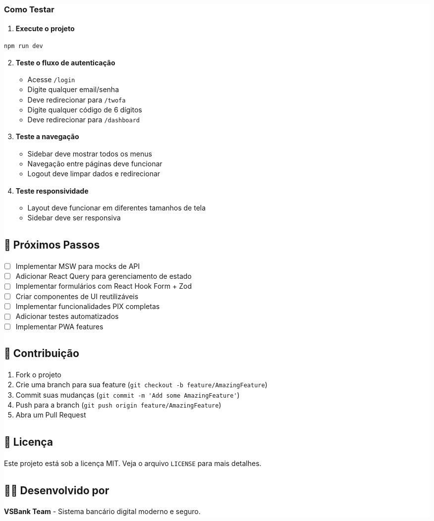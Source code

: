 ### Como Testar

1. **Execute o projeto**
```bash
npm run dev
```

2. **Teste o fluxo de autenticação**
   - Acesse `/login`
   - Digite qualquer email/senha
   - Deve redirecionar para `/twofa`
   - Digite qualquer código de 6 dígitos
   - Deve redirecionar para `/dashboard`

3. **Teste a navegação**
   - Sidebar deve mostrar todos os menus
   - Navegação entre páginas deve funcionar
   - Logout deve limpar dados e redirecionar

4. **Teste responsividade**
   - Layout deve funcionar em diferentes tamanhos de tela
   - Sidebar deve ser responsiva

## 📝 Próximos Passos

- [ ] Implementar MSW para mocks de API
- [ ] Adicionar React Query para gerenciamento de estado
- [ ] Implementar formulários com React Hook Form + Zod
- [ ] Criar componentes de UI reutilizáveis
- [ ] Implementar funcionalidades PIX completas
- [ ] Adicionar testes automatizados
- [ ] Implementar PWA features

## 🤝 Contribuição

1. Fork o projeto
2. Crie uma branch para sua feature (`git checkout -b feature/AmazingFeature`)
3. Commit suas mudanças (`git commit -m 'Add some AmazingFeature'`)
4. Push para a branch (`git push origin feature/AmazingFeature`)
5. Abra um Pull Request

## 📄 Licença

Este projeto está sob a licença MIT. Veja o arquivo `LICENSE` para mais detalhes.

## 👨‍💻 Desenvolvido por

**VSBank Team** - Sistema bancário digital moderno e seguro.
